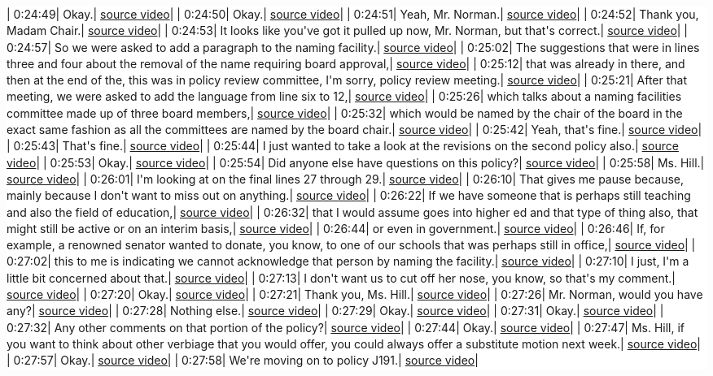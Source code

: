 | 0:24:49| Okay.| [source video](https://archive.org/details/schoolboardws4178200302feb05?start=1489)|
| 0:24:50| Okay.| [source video](https://archive.org/details/schoolboardws4178200302feb05?start=1490)|
| 0:24:51| Yeah, Mr. Norman.| [source video](https://archive.org/details/schoolboardws4178200302feb05?start=1491)|
| 0:24:52| Thank you, Madam Chair.| [source video](https://archive.org/details/schoolboardws4178200302feb05?start=1492)|
| 0:24:53| It looks like you've got it pulled up now, Mr. Norman, but that's correct.| [source video](https://archive.org/details/schoolboardws4178200302feb05?start=1493)|
| 0:24:57| So we were asked to add a paragraph to the naming facility.| [source video](https://archive.org/details/schoolboardws4178200302feb05?start=1497)|
| 0:25:02| The suggestions that were in lines three and four about the removal of the name requiring board approval,| [source video](https://archive.org/details/schoolboardws4178200302feb05?start=1502)|
| 0:25:12| that was already in there, and then at the end of the, this was in policy review committee, I'm sorry, policy review meeting.| [source video](https://archive.org/details/schoolboardws4178200302feb05?start=1512)|
| 0:25:21| After that meeting, we were asked to add the language from line six to 12,| [source video](https://archive.org/details/schoolboardws4178200302feb05?start=1521)|
| 0:25:26| which talks about a naming facilities committee made up of three board members,| [source video](https://archive.org/details/schoolboardws4178200302feb05?start=1526)|
| 0:25:32| which would be named by the chair of the board in the exact same fashion as all the committees are named by the board chair.| [source video](https://archive.org/details/schoolboardws4178200302feb05?start=1532)|
| 0:25:42| Yeah, that's fine.| [source video](https://archive.org/details/schoolboardws4178200302feb05?start=1542)|
| 0:25:43| That's fine.| [source video](https://archive.org/details/schoolboardws4178200302feb05?start=1543)|
| 0:25:44| I just wanted to take a look at the revisions on the second policy also.| [source video](https://archive.org/details/schoolboardws4178200302feb05?start=1544)|
| 0:25:53| Okay.| [source video](https://archive.org/details/schoolboardws4178200302feb05?start=1553)|
| 0:25:54| Did anyone else have questions on this policy?| [source video](https://archive.org/details/schoolboardws4178200302feb05?start=1554)|
| 0:25:58| Ms. Hill.| [source video](https://archive.org/details/schoolboardws4178200302feb05?start=1558)|
| 0:26:01| I'm looking at on the final lines 27 through 29.| [source video](https://archive.org/details/schoolboardws4178200302feb05?start=1561)|
| 0:26:10| That gives me pause because, mainly because I don't want to miss out on anything.| [source video](https://archive.org/details/schoolboardws4178200302feb05?start=1570)|
| 0:26:22| If we have someone that is perhaps still teaching and also the field of education,| [source video](https://archive.org/details/schoolboardws4178200302feb05?start=1582)|
| 0:26:32| that I would assume goes into higher ed and that type of thing also, that might still be active or on an interim basis,| [source video](https://archive.org/details/schoolboardws4178200302feb05?start=1592)|
| 0:26:44| or even in government.| [source video](https://archive.org/details/schoolboardws4178200302feb05?start=1604)|
| 0:26:46| If, for example, a renowned senator wanted to donate, you know, to one of our schools that was perhaps still in office,| [source video](https://archive.org/details/schoolboardws4178200302feb05?start=1606)|
| 0:27:02| this to me is indicating we cannot acknowledge that person by naming the facility.| [source video](https://archive.org/details/schoolboardws4178200302feb05?start=1622)|
| 0:27:10| I just, I'm a little bit concerned about that.| [source video](https://archive.org/details/schoolboardws4178200302feb05?start=1630)|
| 0:27:13| I don't want us to cut off her nose, you know, so that's my comment.| [source video](https://archive.org/details/schoolboardws4178200302feb05?start=1633)|
| 0:27:20| Okay.| [source video](https://archive.org/details/schoolboardws4178200302feb05?start=1640)|
| 0:27:21| Thank you, Ms. Hill.| [source video](https://archive.org/details/schoolboardws4178200302feb05?start=1641)|
| 0:27:26| Mr. Norman, would you have any?| [source video](https://archive.org/details/schoolboardws4178200302feb05?start=1646)|
| 0:27:28| Nothing else.| [source video](https://archive.org/details/schoolboardws4178200302feb05?start=1648)|
| 0:27:29| Okay.| [source video](https://archive.org/details/schoolboardws4178200302feb05?start=1649)|
| 0:27:31| Okay.| [source video](https://archive.org/details/schoolboardws4178200302feb05?start=1651)|
| 0:27:32| Any other comments on that portion of the policy?| [source video](https://archive.org/details/schoolboardws4178200302feb05?start=1652)|
| 0:27:44| Okay.| [source video](https://archive.org/details/schoolboardws4178200302feb05?start=1664)|
| 0:27:47| Ms. Hill, if you want to think about other verbiage that you would offer, you could always offer a substitute motion next week.| [source video](https://archive.org/details/schoolboardws4178200302feb05?start=1667)|
| 0:27:57| Okay.| [source video](https://archive.org/details/schoolboardws4178200302feb05?start=1677)|
| 0:27:58| We're moving on to policy J191.| [source video](https://archive.org/details/schoolboardws4178200302feb05?start=1678)|